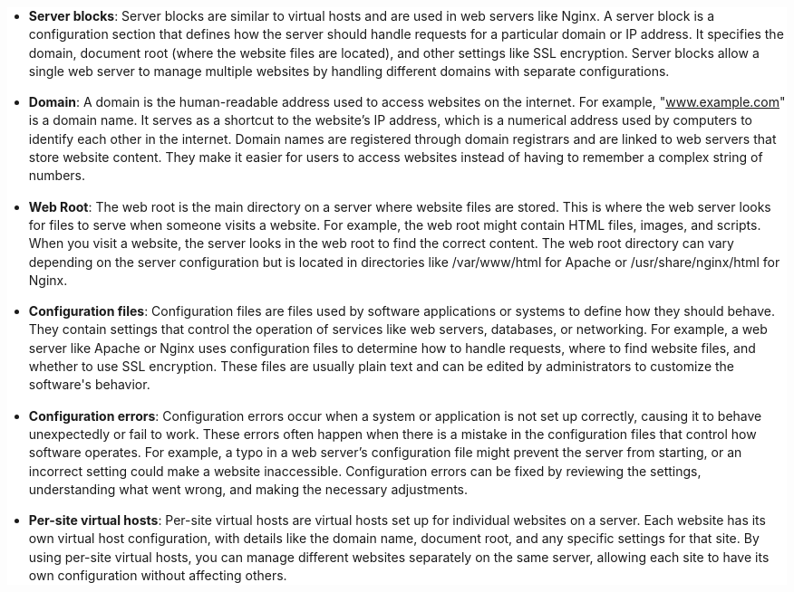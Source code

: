* **Server blocks**:
Server blocks are similar to virtual hosts and are used in web servers like Nginx. A server block is a configuration section that defines how the server should handle requests for a particular domain or IP address. It specifies the domain, document root (where the website files are located), and other settings like SSL encryption. Server blocks allow a single web server to manage multiple websites by handling different domains with separate configurations.

* **Domain**:
A domain is the human-readable address used to access websites on the internet. For example, "www.example.com" is a domain name. It serves as a shortcut to the website’s IP address, which is a numerical address used by computers to identify each other in the internet. Domain names are registered through domain registrars and are linked to web servers that store website content. They make it easier for users to access websites instead of having to remember a complex string of numbers.

* **Web Root**:
The web root is the main directory on a server where website files are stored. This is where the web server looks for files to serve when someone visits a website. For example, the web root might contain HTML files, images, and scripts. When you visit a website, the server looks in the web root to find the correct content. The web root directory can vary depending on the server configuration but is located in directories like /var/www/html for Apache or /usr/share/nginx/html for Nginx.

* **Configuration files**:
Configuration files are files used by software applications or systems to define how they should behave. They contain settings that control the operation of services like web servers, databases, or networking. For example, a web server like Apache or Nginx uses configuration files to determine how to handle requests, where to find website files, and whether to use SSL encryption. These files are usually plain text and can be edited by administrators to customize the software's behavior.

* **Configuration errors**:
Configuration errors occur when a system or application is not set up correctly, causing it to behave unexpectedly or fail to work. These errors often happen when there is a mistake in the configuration files that control how software operates. For example, a typo in a web server’s configuration file might prevent the server from starting, or an incorrect setting could make a website inaccessible. Configuration errors can be fixed by reviewing the settings, understanding what went wrong, and making the necessary adjustments.

* **Per-site virtual hosts**:
Per-site virtual hosts are virtual hosts set up for individual websites on a server. Each website has its own virtual host configuration, with details like the domain name, document root, and any specific settings for that site. By using per-site virtual hosts, you can manage different websites separately on the same server, allowing each site to have its own configuration without affecting others.